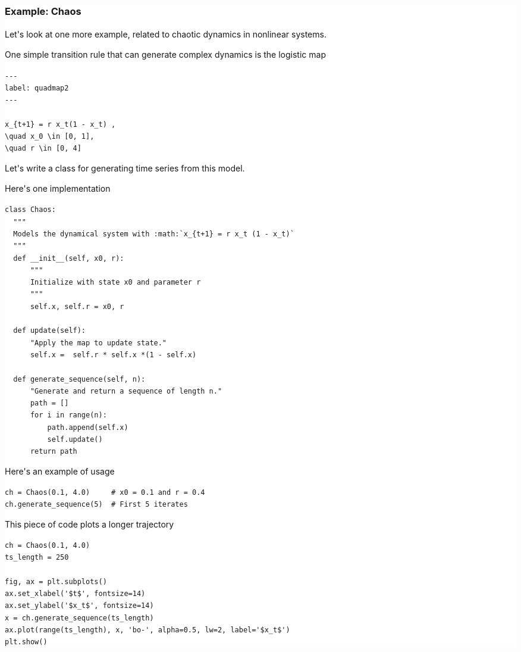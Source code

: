 ### Example: Chaos

Let's look at one more example, related to chaotic dynamics in
nonlinear systems.

One simple transition rule that can generate complex dynamics is the
logistic map

```{math}
---
label: quadmap2
---

x_{t+1} = r x_t(1 - x_t) ,
\quad x_0 \in [0, 1],
\quad r \in [0, 4]
```

Let's write a class for generating time series from this model.

Here's one implementation

```{code-cell} ipython3
class Chaos:
  """
  Models the dynamical system with :math:`x_{t+1} = r x_t (1 - x_t)`
  """
  def __init__(self, x0, r):
      """
      Initialize with state x0 and parameter r
      """
      self.x, self.r = x0, r

  def update(self):
      "Apply the map to update state."
      self.x =  self.r * self.x *(1 - self.x)

  def generate_sequence(self, n):
      "Generate and return a sequence of length n."
      path = []
      for i in range(n):
          path.append(self.x)
          self.update()
      return path
```

Here's an example of usage

```{code-cell} ipython3
ch = Chaos(0.1, 4.0)     # x0 = 0.1 and r = 0.4
ch.generate_sequence(5)  # First 5 iterates
```

This piece of code plots a longer trajectory

```{code-cell} ipython3
ch = Chaos(0.1, 4.0)
ts_length = 250

fig, ax = plt.subplots()
ax.set_xlabel('$t$', fontsize=14)
ax.set_ylabel('$x_t$', fontsize=14)
x = ch.generate_sequence(ts_length)
ax.plot(range(ts_length), x, 'bo-', alpha=0.5, lw=2, label='$x_t$')
plt.show()
```
